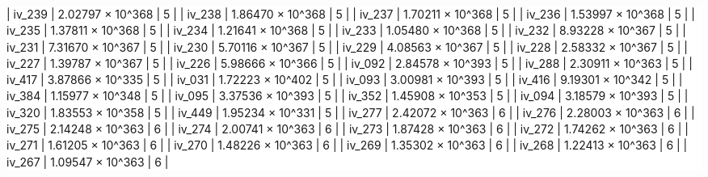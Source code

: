 | iv_239 | 2.02797 × 10^368 | 5 |
| iv_238 | 1.86470 × 10^368 | 5 |
| iv_237 | 1.70211 × 10^368 | 5 |
| iv_236 | 1.53997 × 10^368 | 5 |
| iv_235 | 1.37811 × 10^368 | 5 |
| iv_234 | 1.21641 × 10^368 | 5 |
| iv_233 | 1.05480 × 10^368 | 5 |
| iv_232 | 8.93228 × 10^367 | 5 |
| iv_231 | 7.31670 × 10^367 | 5 |
| iv_230 | 5.70116 × 10^367 | 5 |
| iv_229 | 4.08563 × 10^367 | 5 |
| iv_228 | 2.58332 × 10^367 | 5 |
| iv_227 | 1.39787 × 10^367 | 5 |
| iv_226 | 5.98666 × 10^366 | 5 |
| iv_092 | 2.84578 × 10^393 | 5 |
| iv_288 | 2.30911 × 10^363 | 5 |
| iv_417 | 3.87866 × 10^335 | 5 |
| iv_031 | 1.72223 × 10^402 | 5 |
| iv_093 | 3.00981 × 10^393 | 5 |
| iv_416 | 9.19301 × 10^342 | 5 |
| iv_384 | 1.15977 × 10^348 | 5 |
| iv_095 | 3.37536 × 10^393 | 5 |
| iv_352 | 1.45908 × 10^353 | 5 |
| iv_094 | 3.18579 × 10^393 | 5 |
| iv_320 | 1.83553 × 10^358 | 5 |
| iv_449 | 1.95234 × 10^331 | 5 |
| iv_277 | 2.42072 × 10^363 | 6 |
| iv_276 | 2.28003 × 10^363 | 6 |
| iv_275 | 2.14248 × 10^363 | 6 |
| iv_274 | 2.00741 × 10^363 | 6 |
| iv_273 | 1.87428 × 10^363 | 6 |
| iv_272 | 1.74262 × 10^363 | 6 |
| iv_271 | 1.61205 × 10^363 | 6 |
| iv_270 | 1.48226 × 10^363 | 6 |
| iv_269 | 1.35302 × 10^363 | 6 |
| iv_268 | 1.22413 × 10^363 | 6 |
| iv_267 | 1.09547 × 10^363 | 6 |